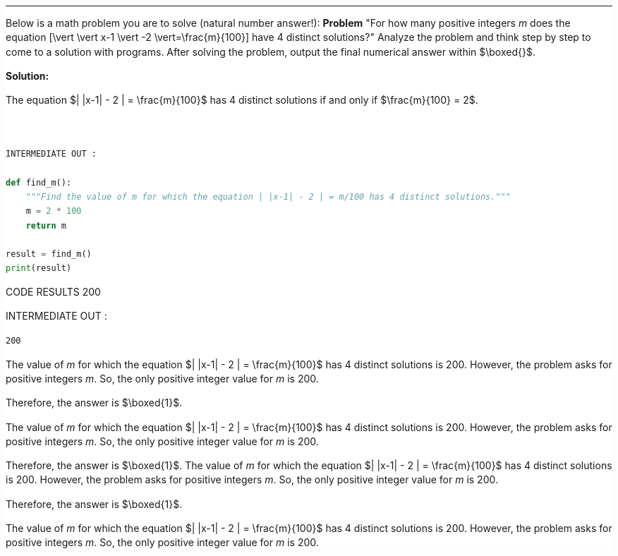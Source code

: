 
---

Below is a math problem you are to solve (natural number answer!):
**Problem**
"For how many positive integers $m$ does the equation \[\vert \vert x-1 \vert -2 \vert=\frac{m}{100}\] have $4$ distinct solutions?"
Analyze the problem and think step by step to come to a solution with programs. After solving the problem, output the final numerical answer within $\boxed{}$.

**Solution:**


The equation $| |x-1| - 2 | = \frac{m}{100}$ has 4 distinct solutions if and only if $\frac{m}{100} = 2$.

```python


INTERMEDIATE OUT :

def find_m():
    """Find the value of m for which the equation | |x-1| - 2 | = m/100 has 4 distinct solutions."""
    m = 2 * 100
    return m

result = find_m()
print(result)
```

CODE RESULTS 200

INTERMEDIATE OUT :
```output
200
```
The value of $m$ for which the equation $| |x-1| - 2 | = \frac{m}{100}$ has 4 distinct solutions is $200$.
However, the problem asks for positive integers $m$. So, the only positive integer value for $m$ is $200$.

Therefore, the answer is $\boxed{1}$.

The value of $m$ for which the equation $| |x-1| - 2 | = \frac{m}{100}$ has 4 distinct solutions is $200$. However, the problem asks for positive integers $m$. So, the only positive integer value for $m$ is $200$.

Therefore, the answer is $\boxed{1}$.
The value of $m$ for which the equation $| |x-1| - 2 | = \frac{m}{100}$ has 4 distinct solutions is $200$. However, the problem asks for positive integers $m$. So, the only positive integer value for $m$ is $200$.

Therefore, the answer is $\boxed{1}$.

The value of $m$ for which the equation $| |x-1| - 2 | = \frac{m}{100}$ has 4 distinct solutions is $200$. However, the problem asks for positive integers $m$. So, the only positive integer value for $m$ is $200$.
